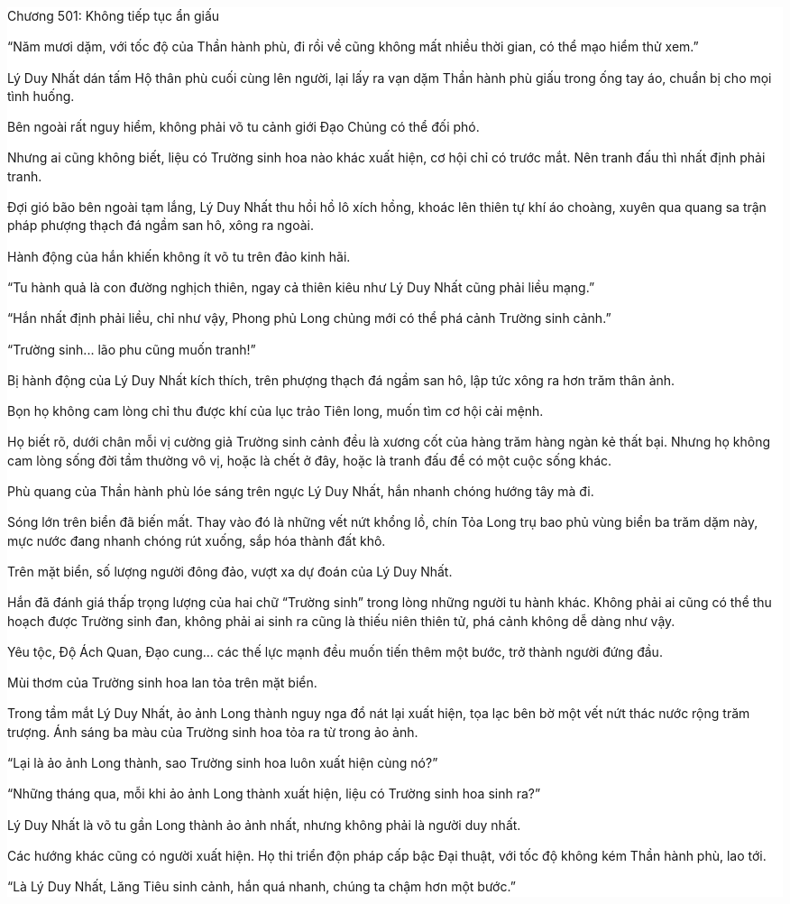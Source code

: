 Chương 501: Không tiếp tục ẩn giấu

“Năm mươi dặm, với tốc độ của Thần hành phù, đi rồi về cũng không mất nhiều thời gian, có thể mạo hiểm thử xem.”

Lý Duy Nhất dán tấm Hộ thân phù cuối cùng lên người, lại lấy ra vạn dặm Thần hành phù giấu trong ống tay áo, chuẩn bị cho mọi tình huống.

Bên ngoài rất nguy hiểm, không phải võ tu cảnh giới Đạo Chủng có thể đối phó.

Nhưng ai cũng không biết, liệu có Trường sinh hoa nào khác xuất hiện, cơ hội chỉ có trước mắt. Nên tranh đấu thì nhất định phải tranh.

Đợi gió bão bên ngoài tạm lắng, Lý Duy Nhất thu hồi hồ lô xích hồng, khoác lên thiên tự khí áo choàng, xuyên qua quang sa trận pháp phượng thạch đá ngầm san hô, xông ra ngoài.

Hành động của hắn khiến không ít võ tu trên đảo kinh hãi.

“Tu hành quả là con đường nghịch thiên, ngay cả thiên kiêu như Lý Duy Nhất cũng phải liều mạng.”

“Hắn nhất định phải liều, chỉ như vậy, Phong phủ Long chủng mới có thể phá cảnh Trường sinh cảnh.”

“Trường sinh... lão phu cũng muốn tranh!”

Bị hành động của Lý Duy Nhất kích thích, trên phượng thạch đá ngầm san hô, lập tức xông ra hơn trăm thân ảnh.

Bọn họ không cam lòng chỉ thu được khí của lục trảo Tiên long, muốn tìm cơ hội cải mệnh.

Họ biết rõ, dưới chân mỗi vị cường giả Trường sinh cảnh đều là xương cốt của hàng trăm hàng ngàn kẻ thất bại. Nhưng họ không cam lòng sống đời tầm thường vô vị, hoặc là chết ở đây, hoặc là tranh đấu để có một cuộc sống khác.

Phù quang của Thần hành phù lóe sáng trên ngực Lý Duy Nhất, hắn nhanh chóng hướng tây mà đi.

Sóng lớn trên biển đã biến mất. Thay vào đó là những vết nứt khổng lồ, chín Tỏa Long trụ bao phủ vùng biển ba trăm dặm này, mực nước đang nhanh chóng rút xuống, sắp hóa thành đất khô.

Trên mặt biển, số lượng người đông đảo, vượt xa dự đoán của Lý Duy Nhất.

Hắn đã đánh giá thấp trọng lượng của hai chữ “Trường sinh” trong lòng những người tu hành khác. Không phải ai cũng có thể thu hoạch được Trường sinh đan, không phải ai sinh ra cũng là thiếu niên thiên tử, phá cảnh không dễ dàng như vậy.

Yêu tộc, Độ Ách Quan, Đạo cung… các thế lực mạnh đều muốn tiến thêm một bước, trở thành người đứng đầu.

Mùi thơm của Trường sinh hoa lan tỏa trên mặt biển.

Trong tầm mắt Lý Duy Nhất, ảo ảnh Long thành nguy nga đổ nát lại xuất hiện, tọa lạc bên bờ một vết nứt thác nước rộng trăm trượng. Ánh sáng ba màu của Trường sinh hoa tỏa ra từ trong ảo ảnh.

“Lại là ảo ảnh Long thành, sao Trường sinh hoa luôn xuất hiện cùng nó?”

“Những tháng qua, mỗi khi ảo ảnh Long thành xuất hiện, liệu có Trường sinh hoa sinh ra?”

Lý Duy Nhất là võ tu gần Long thành ảo ảnh nhất, nhưng không phải là người duy nhất.

Các hướng khác cũng có người xuất hiện. Họ thi triển độn pháp cấp bậc Đại thuật, với tốc độ không kém Thần hành phù, lao tới.

“Là Lý Duy Nhất, Lăng Tiêu sinh cảnh, hắn quá nhanh, chúng ta chậm hơn một bước.”

